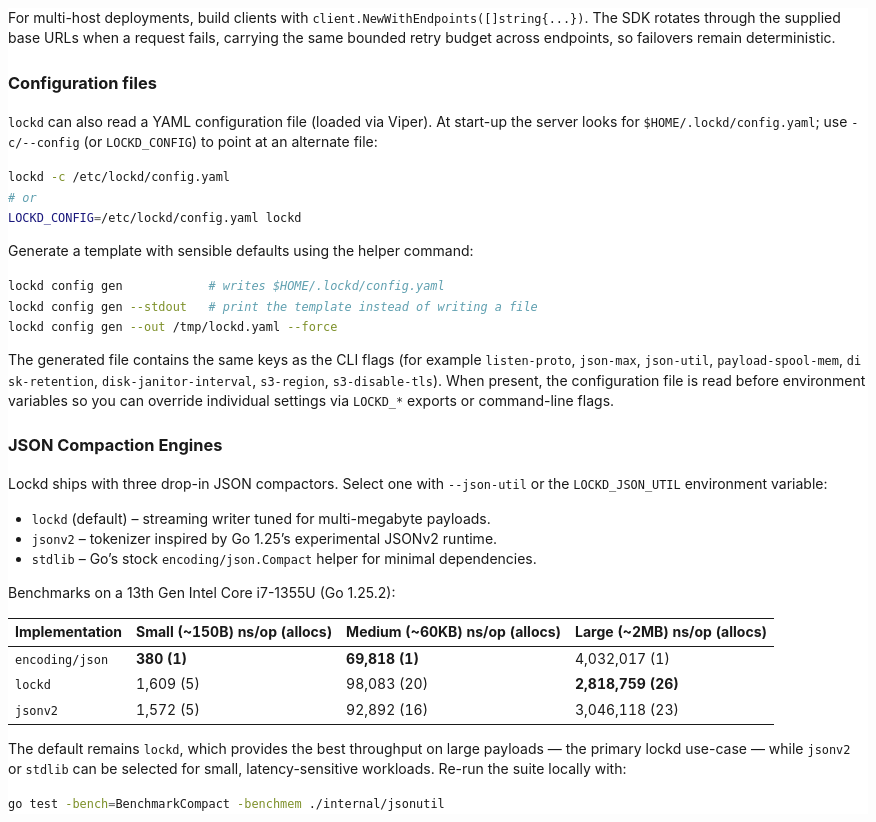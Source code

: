 For multi-host deployments, build clients with
`client.NewWithEndpoints([]string{...})`. The SDK rotates through the supplied
base URLs when a request fails, carrying the same bounded retry budget across
endpoints, so failovers remain deterministic.

### Configuration files

`lockd` can also read a YAML configuration file (loaded via Viper). At start-up
the server looks for `$HOME/.lockd/config.yaml`; use `-c/--config` (or
`LOCKD_CONFIG`) to point at an alternate file:

```sh
lockd -c /etc/lockd/config.yaml
# or
LOCKD_CONFIG=/etc/lockd/config.yaml lockd
```

Generate a
template with sensible defaults using the helper command:

```sh
lockd config gen            # writes $HOME/.lockd/config.yaml
lockd config gen --stdout   # print the template instead of writing a file
lockd config gen --out /tmp/lockd.yaml --force
```

The generated file contains the same keys as the CLI flags (for example
`listen-proto`, `json-max`, `json-util`, `payload-spool-mem`, `disk-retention`, `disk-janitor-interval`, `s3-region`, `s3-disable-tls`). When present, the configuration file
is read before environment variables so you can override individual settings via
`LOCKD_*` exports or command-line flags.

### JSON Compaction Engines

Lockd ships with three drop-in JSON compactors. Select one with `--json-util` or
the `LOCKD_JSON_UTIL` environment variable:

- `lockd` (default) – streaming writer tuned for multi-megabyte payloads.
- `jsonv2` – tokenizer inspired by Go 1.25’s experimental JSONv2 runtime.
- `stdlib` – Go’s stock `encoding/json.Compact` helper for minimal dependencies.

Benchmarks on a 13th Gen Intel Core i7-1355U (Go 1.25.2):

| Implementation | Small (~150B) ns/op (allocs) | Medium (~60KB) ns/op (allocs) | Large (~2MB) ns/op (allocs) |
|---------------|-------------------------------|--------------------------------|-------------------------------|
| `encoding/json` | **380 (1)** | **69,818 (1)** | 4,032,017 (1) |
| `lockd` | 1,609 (5) | 98,083 (20) | **2,818,759 (26)** |
| `jsonv2` | 1,572 (5) | 92,892 (16) | 3,046,118 (23) |

The default remains `lockd`, which provides the best throughput on large payloads
— the primary lockd use-case — while `jsonv2` or `stdlib` can be selected for
small, latency-sensitive workloads. Re-run the suite locally with:

```sh
go test -bench=BenchmarkCompact -benchmem ./internal/jsonutil
```
